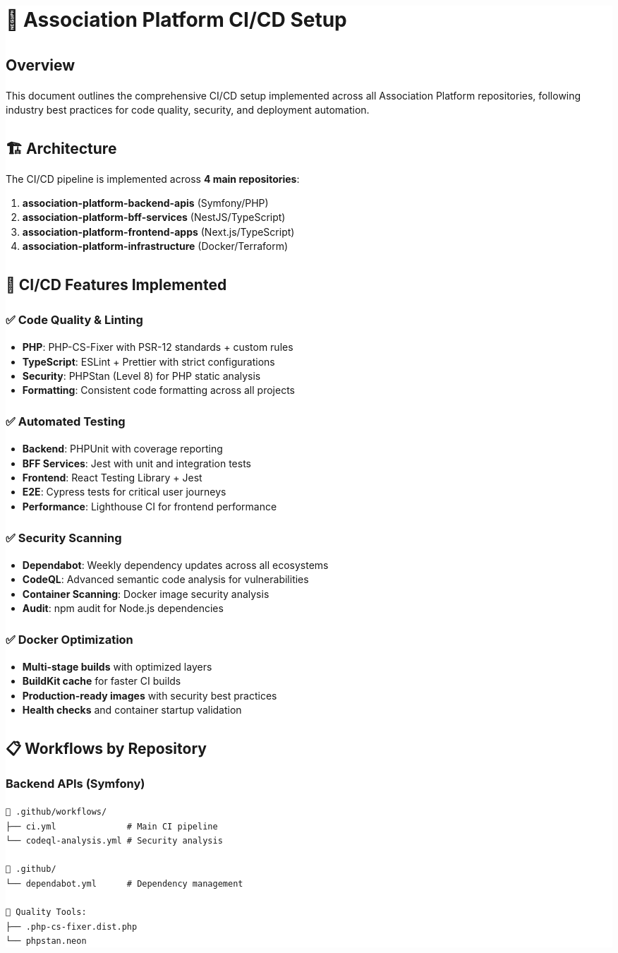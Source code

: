 # 🚀 Association Platform CI/CD Setup

## Overview

This document outlines the comprehensive CI/CD setup implemented across all Association Platform repositories, following industry best practices for code quality, security, and deployment automation.

## 🏗️ Architecture

The CI/CD pipeline is implemented across **4 main repositories**:

1. **association-platform-backend-apis** (Symfony/PHP)
2. **association-platform-bff-services** (NestJS/TypeScript)  
3. **association-platform-frontend-apps** (Next.js/TypeScript)
4. **association-platform-infrastructure** (Docker/Terraform)

## 🔧 CI/CD Features Implemented

### ✅ **Code Quality & Linting**
- **PHP**: PHP-CS-Fixer with PSR-12 standards + custom rules
- **TypeScript**: ESLint + Prettier with strict configurations
- **Security**: PHPStan (Level 8) for PHP static analysis
- **Formatting**: Consistent code formatting across all projects

### ✅ **Automated Testing**
- **Backend**: PHPUnit with coverage reporting
- **BFF Services**: Jest with unit and integration tests
- **Frontend**: React Testing Library + Jest
- **E2E**: Cypress tests for critical user journeys
- **Performance**: Lighthouse CI for frontend performance

### ✅ **Security Scanning**
- **Dependabot**: Weekly dependency updates across all ecosystems
- **CodeQL**: Advanced semantic code analysis for vulnerabilities
- **Container Scanning**: Docker image security analysis
- **Audit**: npm audit for Node.js dependencies

### ✅ **Docker Optimization**
- **Multi-stage builds** with optimized layers
- **BuildKit cache** for faster CI builds
- **Production-ready images** with security best practices
- **Health checks** and container startup validation

## 📋 Workflows by Repository

### Backend APIs (Symfony)
```
📁 .github/workflows/
├── ci.yml              # Main CI pipeline
└── codeql-analysis.yml # Security analysis

📁 .github/
└── dependabot.yml      # Dependency management

🔧 Quality Tools:
├── .php-cs-fixer.dist.php
└── phpstan.neon
```
